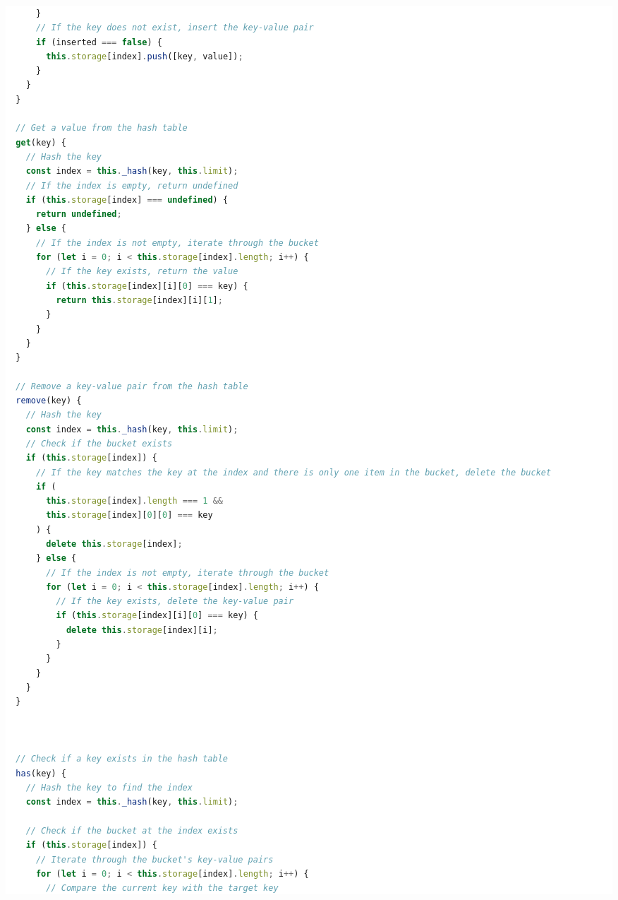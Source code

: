 ```javascript
      }
      // If the key does not exist, insert the key-value pair
      if (inserted === false) {
        this.storage[index].push([key, value]);
      }
    }
  }

  // Get a value from the hash table
  get(key) {
    // Hash the key
    const index = this._hash(key, this.limit);
    // If the index is empty, return undefined
    if (this.storage[index] === undefined) {
      return undefined;
    } else {
      // If the index is not empty, iterate through the bucket
      for (let i = 0; i < this.storage[index].length; i++) {
        // If the key exists, return the value
        if (this.storage[index][i][0] === key) {
          return this.storage[index][i][1];
        }
      }
    }
  }

  // Remove a key-value pair from the hash table
  remove(key) {
    // Hash the key
    const index = this._hash(key, this.limit);
    // Check if the bucket exists
    if (this.storage[index]) {
      // If the key matches the key at the index and there is only one item in the bucket, delete the bucket
      if (
        this.storage[index].length === 1 &&
        this.storage[index][0][0] === key
      ) {
        delete this.storage[index];
      } else {
        // If the index is not empty, iterate through the bucket
        for (let i = 0; i < this.storage[index].length; i++) {
          // If the key exists, delete the key-value pair
          if (this.storage[index][i][0] === key) {
            delete this.storage[index][i];
          }
        }
      }
    }
  }



  // Check if a key exists in the hash table
  has(key) {
    // Hash the key to find the index
    const index = this._hash(key, this.limit);
    
    // Check if the bucket at the index exists
    if (this.storage[index]) {
      // Iterate through the bucket's key-value pairs
      for (let i = 0; i < this.storage[index].length; i++) {
        // Compare the current key with the target key
```